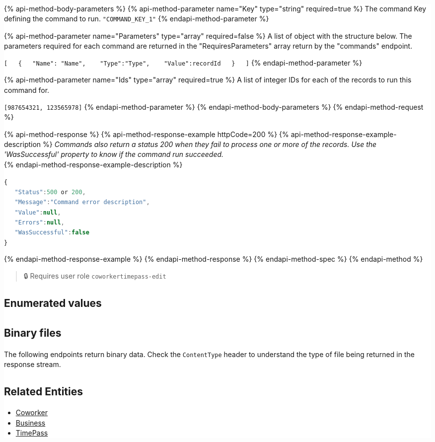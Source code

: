 {% api-method-body-parameters %}
{% api-method-parameter name="Key" type="string" required=true %}
The command Key defining the command to run. `"COMMAND_KEY_1"`
{% endapi-method-parameter %}

{% api-method-parameter name="Parameters" type="array" required=false %}
A list of object with the structure below. The parameters required for each command are returned in the "RequiresParameters" array return by the "commands" endpoint.  
  
`[  
   {  
      "Name": "Name",   
      "Type":"Type",   
      "Value":recordId  
    }  
]`
{% endapi-method-parameter %}

{% api-method-parameter name="Ids" type="array" required=true %}
A list of integer IDs for each of the records to run this command for.  
  
`[987654321, 123565978]`
{% endapi-method-parameter %}
{% endapi-method-body-parameters %}
{% endapi-method-request %}

{% api-method-response %}
{% api-method-response-example httpCode=200 %}
{% api-method-response-example-description %}
_Commands also return a status 200 when they fail to process one or more of the records. Use the 'WasSuccessful'  property to know if the command run succeeded._  
{% endapi-method-response-example-description %}

```javascript
{  
   "Status":500 or 200,
   "Message":"Command error description",
   "Value":null,
   "Errors":null,
   "WasSuccessful":false
}
```
{% endapi-method-response-example %}
{% endapi-method-response %}
{% endapi-method-spec %}
{% endapi-method %}

> 🔒 Requires user role `coworkertimepass-edit`

## Enumerated values

## Binary files

The following endpoints return binary data. Check the `ContentType` header to understand the type of file being returned in the response stream.


## Related Entities
* [Coworker](../spaces/coworker.md)
* [Business](../sys/business.md)
* [TimePass](../billing/timepass.md)
